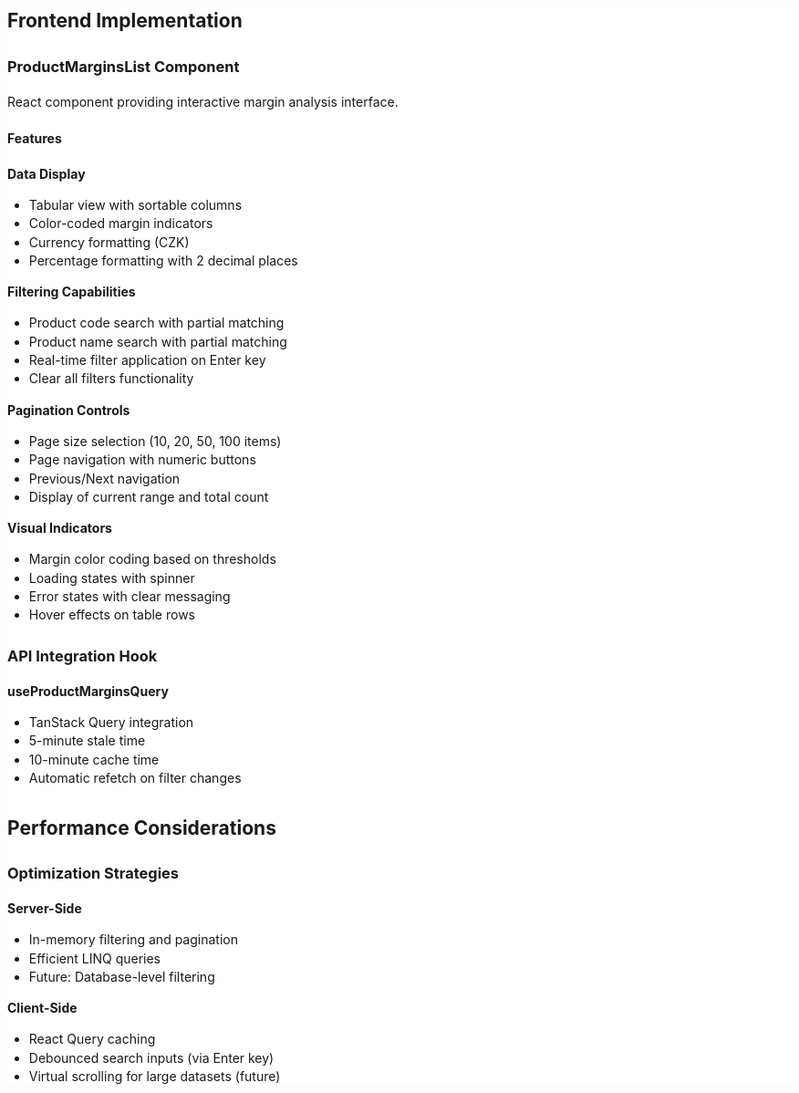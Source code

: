 ## Frontend Implementation

### ProductMarginsList Component

React component providing interactive margin analysis interface.

#### Features

**Data Display**
- Tabular view with sortable columns
- Color-coded margin indicators
- Currency formatting (CZK)
- Percentage formatting with 2 decimal places

**Filtering Capabilities**
- Product code search with partial matching
- Product name search with partial matching
- Real-time filter application on Enter key
- Clear all filters functionality

**Pagination Controls**
- Page size selection (10, 20, 50, 100 items)
- Page navigation with numeric buttons
- Previous/Next navigation
- Display of current range and total count

**Visual Indicators**
- Margin color coding based on thresholds
- Loading states with spinner
- Error states with clear messaging
- Hover effects on table rows

### API Integration Hook

**useProductMarginsQuery**
- TanStack Query integration
- 5-minute stale time
- 10-minute cache time
- Automatic refetch on filter changes

## Performance Considerations

### Optimization Strategies

**Server-Side**
- In-memory filtering and pagination
- Efficient LINQ queries
- Future: Database-level filtering

**Client-Side**
- React Query caching
- Debounced search inputs (via Enter key)
- Virtual scrolling for large datasets (future)
